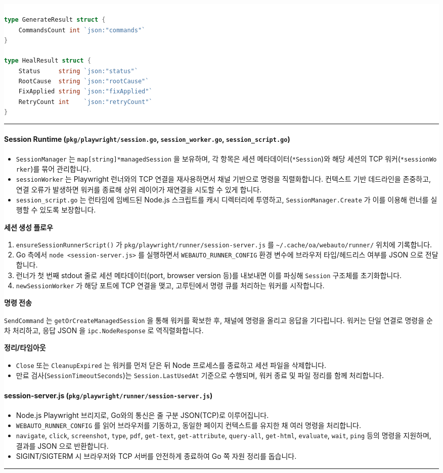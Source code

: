 ```go

type GenerateResult struct {
	CommandsCount int `json:"commands"`
}

type HealResult struct {
	Status     string `json:"status"`
	RootCause  string `json:"rootCause"`
	FixApplied string `json:"fixApplied"`
	RetryCount int    `json:"retryCount"`
}
```

---

#### Session Runtime (`pkg/playwright/session.go`, `session_worker.go`, `session_script.go`)

- `SessionManager` 는 `map[string]*managedSession` 을 보유하며, 각 항목은 세션 메타데이터(`*Session`)와 해당 세션의 TCP 워커(`*sessionWorker`)를 묶어 관리합니다.
- `sessionWorker` 는 Playwright 런너와의 TCP 연결을 재사용하면서 채널 기반으로 명령을 직렬화합니다. 컨텍스트 기반 데드라인을 존중하고, 연결 오류가 발생하면 워커를 종료해 상위 레이어가 재연결을 시도할 수 있게 합니다.
- `session_script.go` 는 런타임에 임베드된 Node.js 스크립트를 캐시 디렉터리에 투영하고, `SessionManager.Create` 가 이를 이용해 런너를 실행할 수 있도록 보장합니다.

**세션 생성 플로우**

1. `ensureSessionRunnerScript()` 가 `pkg/playwright/runner/session-server.js` 를 `~/.cache/oa/webauto/runner/` 위치에 기록합니다.
2. Go 측에서 `node <session-server.js>` 를 실행하면서 `WEBAUTO_RUNNER_CONFIG` 환경 변수에 브라우저 타입/헤드리스 여부를 JSON 으로 전달합니다.
3. 런너가 첫 번째 stdout 줄로 세션 메타데이터(port, browser version 등)를 내보내면 이를 파싱해 `Session` 구조체를 초기화합니다.
4. `newSessionWorker` 가 해당 포트에 TCP 연결을 맺고, 고루틴에서 명령 큐를 처리하는 워커를 시작합니다.

**명령 전송**

`SendCommand` 는 `getOrCreateManagedSession` 을 통해 워커를 확보한 후, 채널에 명령을 올리고 응답을 기다립니다. 워커는 단일 연결로 명령을 순차 처리하고, 응답 JSON 을 `ipc.NodeResponse` 로 역직렬화합니다.

**정리/타임아웃**

- `Close` 또는 `CleanupExpired` 는 워커를 먼저 닫은 뒤 Node 프로세스를 종료하고 세션 파일을 삭제합니다.
- 만료 검사(`SessionTimeoutSeconds`)는 `Session.LastUsedAt` 기준으로 수행되며, 워커 종료 및 파일 정리를 함께 처리합니다.

#### session-server.js (`pkg/playwright/runner/session-server.js`)

- Node.js Playwright 브리지로, Go와의 통신은 줄 구분 JSON(TCP)로 이루어집니다.
- `WEBAUTO_RUNNER_CONFIG` 를 읽어 브라우저를 기동하고, 동일한 페이지 컨텍스트를 유지한 채 여러 명령을 처리합니다.
- `navigate`, `click`, `screenshot`, `type`, `pdf`, `get-text`, `get-attribute`, `query-all`, `get-html`, `evaluate`, `wait`, `ping` 등의 명령을 지원하며, 결과를 JSON 으로 반환합니다.
- SIGINT/SIGTERM 시 브라우저와 TCP 서버를 안전하게 종료하여 Go 쪽 자원 정리를 돕습니다.

---
